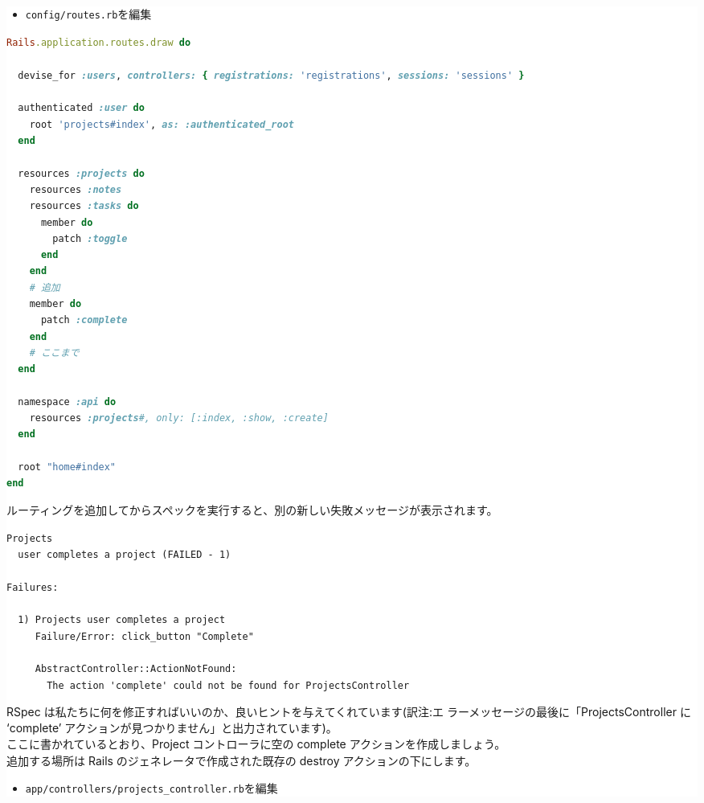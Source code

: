 + `config/routes.rb`を編集<br>

```rb:routes.rb
Rails.application.routes.draw do

  devise_for :users, controllers: { registrations: 'registrations', sessions: 'sessions' }

  authenticated :user do
    root 'projects#index', as: :authenticated_root
  end

  resources :projects do
    resources :notes
    resources :tasks do
      member do
        patch :toggle
      end
    end
    # 追加
    member do
      patch :complete
    end
    # ここまで
  end

  namespace :api do
    resources :projects#, only: [:index, :show, :create]
  end

  root "home#index"
end
```

ルーティングを追加してからスペックを実行すると、別の新しい失敗メッセージが表示されます。<br>

```:terminal
Projects
  user completes a project (FAILED - 1)

Failures:

  1) Projects user completes a project
     Failure/Error: click_button "Complete"

     AbstractController::ActionNotFound:
       The action 'complete' could not be found for ProjectsController
```

RSpec は私たちに何を修正すればいいのか、良いヒントを与えてくれています(訳注:エ ラーメッセージの最後に「ProjectsController に ‘complete’ アクションが見つかりません」と出力されています)。<br>
ここに書かれているとおり、Project コントローラに空の complete アクションを作成しましょう。<br>
追加する場所は Rails のジェネレータで作成された既存の destroy アクションの下にします。<br>

+ `app/controllers/projects_controller.rb`を編集<br>
